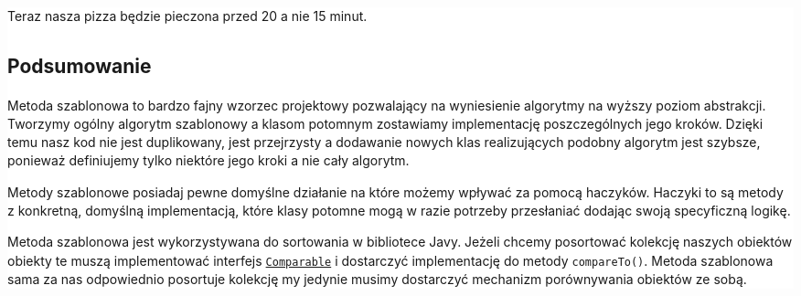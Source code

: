 Teraz nasza pizza będzie pieczona przed 20 a nie 15 minut.

## Podsumowanie

Metoda szablonowa to bardzo fajny wzorzec projektowy pozwalający na wyniesienie algorytmy na wyższy poziom abstrakcji. Tworzymy ogólny
algorytm szablonowy a klasom potomnym zostawiamy implementację poszczególnych jego kroków. Dzięki temu nasz kod nie jest duplikowany,
jest przejrzysty a dodawanie nowych klas realizujących podobny algorytm jest szybsze, ponieważ definiujemy tylko niektóre jego kroki a nie cały algorytm.

Metody szablonowe posiadaj pewne domyślne działanie na które możemy wpływać za pomocą haczyków. Haczyki to są metody z konkretną, domyślną
implementacją, które klasy potomne mogą w razie potrzeby przesłaniać dodając swoją specyficzną logikę.

Metoda szablonowa jest wykorzystywana do sortowania w bibliotece Javy. Jeżeli chcemy posortować kolekcję naszych obiektów obiekty te muszą
implementować interfejs [``Comparable``](http://java.sun.com/j2se/1.4.2/docs/api/java/lang/Comparable.html) i dostarczyć implementację do
metody ``compareTo()``. Metoda szablonowa sama za nas odpowiednio posortuje kolekcję my jedynie musimy dostarczyć mechanizm porównywania
obiektów ze sobą.